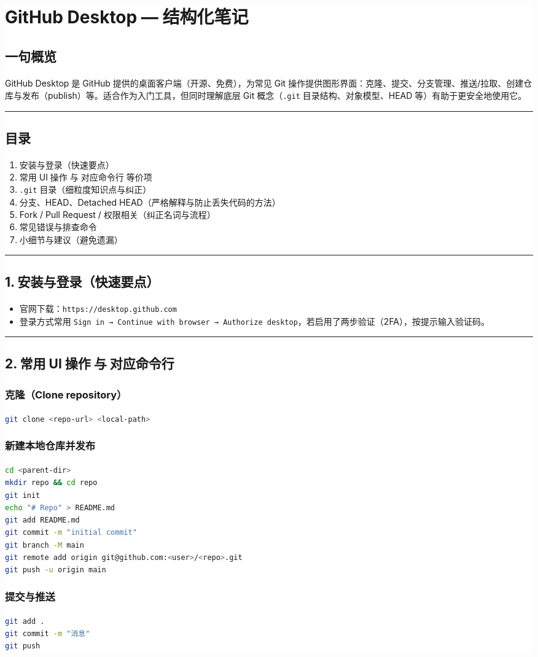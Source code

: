 # GitHub Desktop — 结构化笔记

## 一句概览
GitHub Desktop 是 GitHub 提供的桌面客户端（开源、免费），为常见 Git 操作提供图形界面：克隆、提交、分支管理、推送/拉取、创建仓库与发布（publish）等。适合作为入门工具，但同时理解底层 Git 概念（`.git` 目录结构、对象模型、HEAD 等）有助于更安全地使用它。

---

## 目录
1. 安装与登录（快速要点）  
2. 常用 UI 操作 与 对应命令行 等价项  
3. `.git` 目录（细粒度知识点与纠正）  
4. 分支、HEAD、Detached HEAD（严格解释与防止丢失代码的方法）  
5. Fork / Pull Request / 权限相关（纠正名词与流程）  
6. 常见错误与排查命令  
7. 小细节与建议（避免遗漏）

---

## 1. 安装与登录（快速要点）
- 官网下载：`https://desktop.github.com`  
- 登录方式常用 `Sign in → Continue with browser → Authorize desktop`，若启用了两步验证（2FA），按提示输入验证码。

---

## 2. 常用 UI 操作 与 对应命令行
### 克隆（Clone repository）
```bash
git clone <repo-url> <local-path>
```
### 新建本地仓库并发布
```bash
cd <parent-dir>
mkdir repo && cd repo
git init
echo "# Repo" > README.md
git add README.md
git commit -m "initial commit"
git branch -M main
git remote add origin git@github.com:<user>/<repo>.git
git push -u origin main
```
### 提交与推送
```bash
git add .
git commit -m "消息"
git push
```
